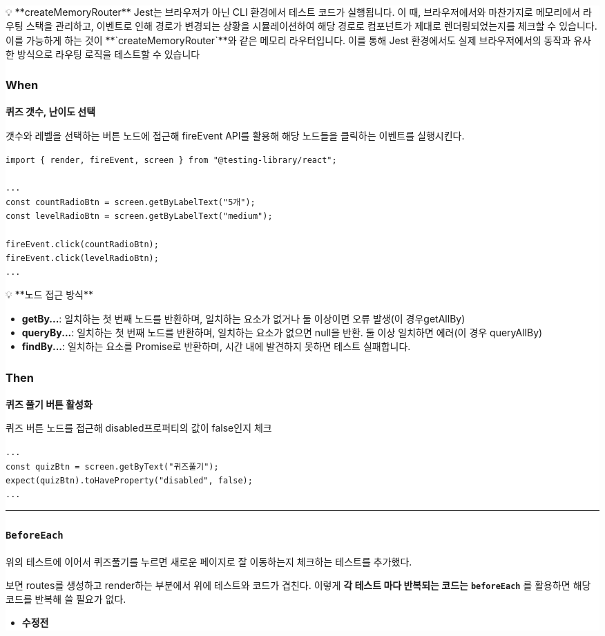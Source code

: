 <aside>
💡 **createMemoryRouter**
Jest는 브라우저가 아닌 CLI 환경에서 테스트 코드가 실행됩니다. 이 때, 브라우저에서와 마찬가지로 메모리에서 라우팅 스택을 관리하고, 이벤트로 인해 경로가 변경되는 상황을 시뮬레이션하여 해당 경로로 컴포넌트가 제대로 렌더링되었는지를 체크할 수 있습니다. 이를 가능하게 하는 것이 **`createMemoryRouter`**와 같은 메모리 라우터입니다. 이를 통해 Jest 환경에서도 실제 브라우저에서의 동작과 유사한 방식으로 라우팅 로직을 테스트할 수 있습니다

</aside>

### When

**퀴즈 갯수, 난이도 선택**

갯수와 레벨을 선택하는 버튼 노드에 접근해 fireEvent API를 활용해 해당 노드들을 클릭하는 이벤트를 실행시킨다.

```tsx
import { render, fireEvent, screen } from "@testing-library/react";

...
const countRadioBtn = screen.getByLabelText("5개");
const levelRadioBtn = screen.getByLabelText("medium");

fireEvent.click(countRadioBtn);
fireEvent.click(levelRadioBtn);
...
```

<aside>
💡 **노드 접근 방식**

- **getBy...**: 일치하는 첫 번째 노드를 반환하며, 일치하는 요소가 없거나 둘 이상이면 오류 발생(이 경우getAllBy)
- **queryBy...**: 일치하는 첫 번째 노드를 반환하며, 일치하는 요소가 없으면 null을 반환. 둘 이상 일치하면 에러(이 경우 queryAllBy)
- **findBy...**: 일치하는 요소를 Promise로 반환하며, 시간 내에 발견하지 못하면 테스트 실패합니다.
</aside>

### Then

**퀴즈 풀기 버튼 활성화**

퀴즈 버튼 노드를 접근해 disabled프로퍼티의 값이 false인지 체크

```tsx
...
const quizBtn = screen.getByText("퀴즈풀기");
expect(quizBtn).toHaveProperty("disabled", false);
...
```

---

### `BeforeEach`

위의 테스트에 이어서 퀴즈풀기를 누르면 새로운 페이지로 잘 이동하는지 체크하는 테스트를 추가했다.

보면 routes를 생성하고 render하는 부분에서 위에 테스트와 코드가 겹친다. 이렇게 **각 테스트 마다 반복되는 코드는** **`beforeEach`** 를 활용하면 해당 코드를 반복해 쓸 필요가 없다.

- **수정전**

